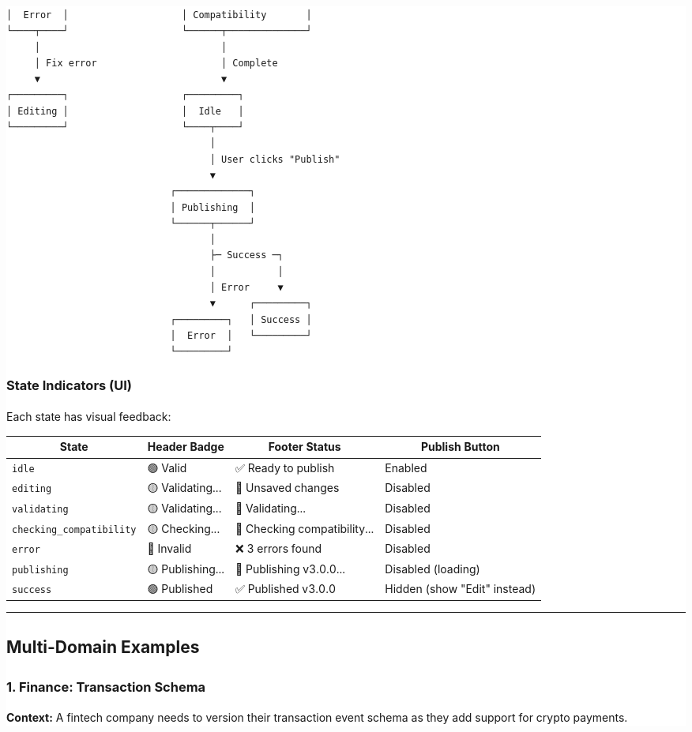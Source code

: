 ```
│  Error  │                    │ Compatibility       │
└────┬────┘                    └──────┬──────────────┘
     │                                │
     │ Fix error                      │ Complete
     ▼                                ▼
┌─────────┐                    ┌─────────┐
│ Editing │                    │  Idle   │
└─────────┘                    └────┬────┘
                                    │
                                    │ User clicks "Publish"
                                    ▼
                             ┌─────────────┐
                             │ Publishing  │
                             └──────┬──────┘
                                    │
                                    ├─ Success ─┐
                                    │           │
                                    │ Error     ▼
                                    ▼      ┌─────────┐
                             ┌─────────┐   │ Success │
                             │  Error  │   └─────────┘
                             └─────────┘
```

### State Indicators (UI)

Each state has visual feedback:

| State | Header Badge | Footer Status | Publish Button |
|-------|-------------|---------------|----------------|
| `idle` | 🟢 Valid | ✅ Ready to publish | Enabled |
| `editing` | 🟡 Validating... | 💾 Unsaved changes | Disabled |
| `validating` | 🟡 Validating... | 🔄 Validating... | Disabled |
| `checking_compatibility` | 🟡 Checking... | 🔄 Checking compatibility... | Disabled |
| `error` | 🔴 Invalid | ❌ 3 errors found | Disabled |
| `publishing` | 🟡 Publishing... | 🚀 Publishing v3.0.0... | Disabled (loading) |
| `success` | 🟢 Published | ✅ Published v3.0.0 | Hidden (show "Edit" instead) |

---

## Multi-Domain Examples

### 1. Finance: Transaction Schema

**Context:** A fintech company needs to version their transaction event schema as they add support for crypto payments.
